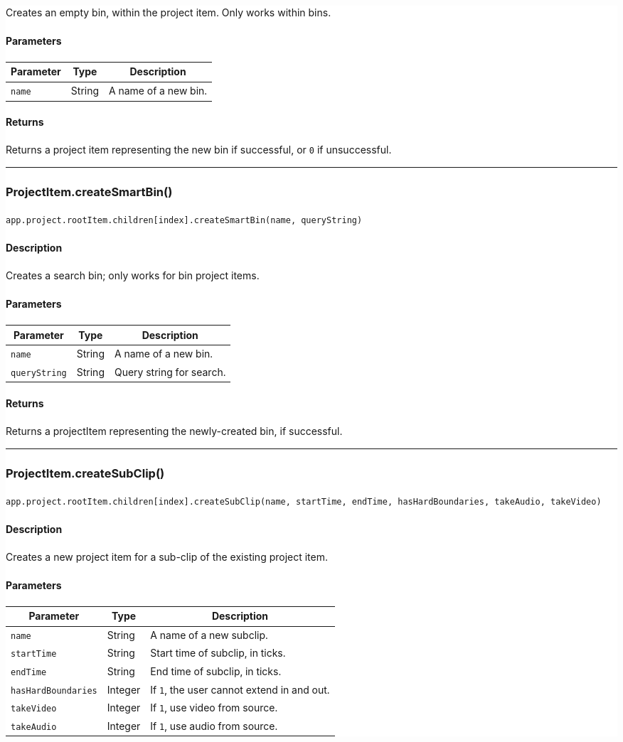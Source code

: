 Creates an empty bin, within the project item. Only works within bins.

#### Parameters

| Parameter |  Type  |     Description      |
| --------- | ------ | -------------------- |
| `name`    | String | A name of a new bin. |

#### Returns

Returns a project item representing the new bin if successful, or `0` if unsuccessful.

---

### ProjectItem.createSmartBin()

`app.project.rootItem.children[index].createSmartBin(name, queryString)`

#### Description

Creates a search bin; only works for bin project items.

#### Parameters

|   Parameter   |  Type  |       Description        |
| ------------- | ------ | ------------------------ |
| `name`        | String | A name of a new bin.     |
| `queryString` | String | Query string for search. |

#### Returns

Returns a projectItem representing the newly-created bin, if successful.

---

### ProjectItem.createSubClip()

`app.project.rootItem.children[index].createSubClip(name, startTime, endTime, hasHardBoundaries, takeAudio, takeVideo)`

#### Description

Creates a new project item for a sub-clip of the existing project item.

#### Parameters

|      Parameter      |  Type   |      Description       |
| ------------------- | ------- | ------------------------------------------ |
| `name`    | String  | A name of a new subclip.         |
| `startTime`         | String  | Start time of subclip, in ticks.           |
| `endTime`           | String  | End time of subclip, in ticks.   |
| `hasHardBoundaries` | Integer | If `1`, the user cannot extend in and out. |
| `takeVideo`         | Integer | If `1`, use video from source.   |
| `takeAudio`         | Integer | If `1`, use audio from source.   |
